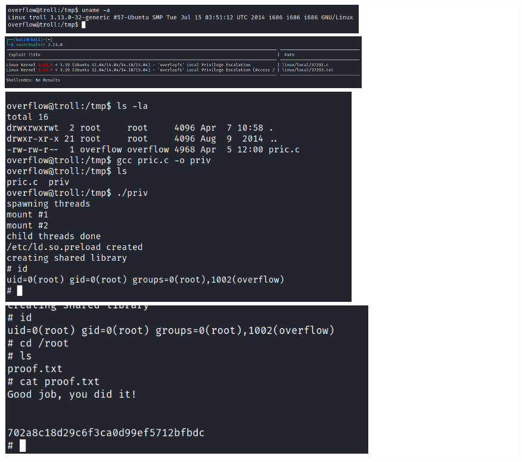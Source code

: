 <img src="Tr0ll-1/media/image16.png" style="width:6.21667in;height:0.5in" />

<img src="Tr0ll-1/media/image17.png" style="width:6.24167in;height:0.90833in" />

<img src="Tr0ll-1/media/image18.png" style="width:6.06667in;height:3.68333in" />

<img src="Tr0ll-1/media/image19.png" style="width:6.36667in;height:2.6in" />
